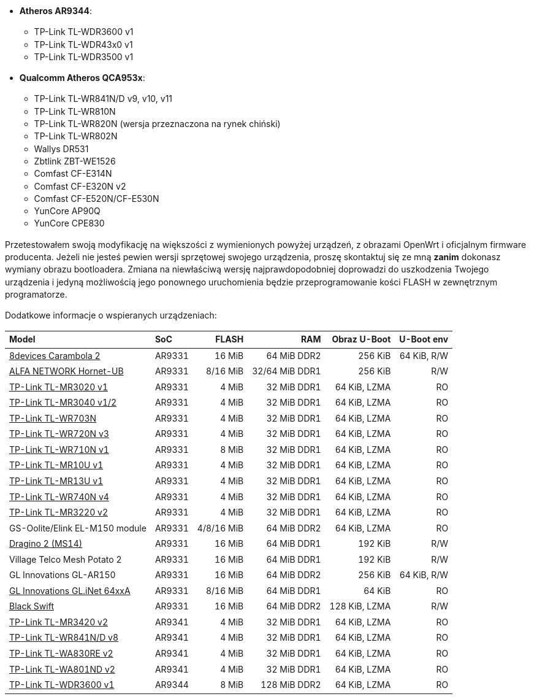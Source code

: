 - **Atheros AR9344**:
  - TP-Link TL-WDR3600 v1
  - TP-Link TL-WDR43x0 v1
  - TP-Link TL-WDR3500 v1

- **Qualcomm Atheros QCA953x**:
  - TP-Link TL-WR841N/D v9, v10, v11
  - TP-Link TL-WR810N
  - TP-Link TL-WR820N (wersja przeznaczona na rynek chiński)
  - TP-Link TL-WR802N
  - Wallys DR531
  - Zbtlink ZBT-WE1526
  - Comfast CF-E314N
  - Comfast CF-E320N v2
  - Comfast CF-E520N/CF-E530N
  - YunCore AP90Q
  - YunCore CPE830

Przetestowałem swoją modyfikację na większości z wymienionych powyżej urządzeń, z obrazami OpenWrt i oficjalnym firmware producenta. Jeżeli nie jesteś pewien wersji sprzętowej swojego urządzenia, proszę skontaktuj się ze mną **zanim** dokonasz wymiany obrazu bootloadera. Zmiana na niewłaściwą wersję najprawdopodobniej doprowadzi do uszkodzenia Twojego urządzenia i jedyną możliwością jego ponownego uruchomienia będzie przeprogramowanie kości FLASH w zewnętrznym programatorze.

Dodatkowe informacje o wspieranych urządzeniach:

| Model | SoC | FLASH | RAM | Obraz U-Boot | U-Boot env |
|:--- | :--- | ---: | ---: | ---: | ---: |
| [8devices Carambola 2](http://8devices.com/carambola-2) | AR9331 | 16 MiB | 64 MiB DDR2 | 256 KiB | 64 KiB, R/W |
| [ALFA NETWORK Hornet-UB](https://wiki.openwrt.org/toh/alfa.network/hornet-ub) | AR9331 | 8/16 MiB | 32/64 MiB DDR1 | 256 KiB | R/W |
| [TP-Link TL-MR3020 v1](http://wiki.openwrt.org/toh/tp-link/tl-mr3020) | AR9331 | 4 MiB | 32 MiB DDR1 | 64 KiB, LZMA | RO |
| [TP-Link TL-MR3040 v1/2](http://wiki.openwrt.org/toh/tp-link/tl-mr3040) | AR9331 | 4 MiB | 32 MiB DDR1 | 64 KiB, LZMA | RO |
| [TP-Link TL-WR703N](http://wiki.openwrt.org/toh/tp-link/tl-wr703n) | AR9331 | 4 MiB | 32 MiB DDR1 | 64 KiB, LZMA | RO |
| [TP-Link TL-WR720N v3](http://wiki.openwrt.org/toh/tp-link/tl-wr720n) | AR9331 | 4 MiB | 32 MiB DDR1 | 64 KiB, LZMA | RO |
| [TP-Link TL-WR710N v1](http://wiki.openwrt.org/toh/tp-link/tl-wr710n) | AR9331 | 8 MiB | 32 MiB DDR1 | 64 KiB, LZMA | RO |
| [TP-Link TL-MR10U v1](http://wiki.openwrt.org/toh/tp-link/tl-mr10u) | AR9331 | 4 MiB | 32 MiB DDR1 | 64 KiB, LZMA | RO |
| [TP-Link TL-MR13U v1](http://wiki.openwrt.org/toh/tp-link/tl-mr13u) | AR9331 | 4 MiB | 32 MiB DDR1 | 64 KiB, LZMA | RO |
| [TP-Link TL-WR740N v4](http://wiki.openwrt.org/toh/tp-link/tl-wr740n) | AR9331 | 4 MiB | 32 MiB DDR1 | 64 KiB, LZMA | RO |
| [TP-Link TL-MR3220 v2](http://wiki.openwrt.org/toh/tp-link/tl-mr3420) | AR9331 | 4 MiB | 32 MiB DDR1 | 64 KiB, LZMA | RO |
| GS-Oolite/Elink EL-M150 module | AR9331 | 4/8/16 MiB | 64 MiB DDR2 | 64 KiB, LZMA | RO |
| [Dragino 2 (MS14)](http://wiki.openwrt.org/toh/dragino/ms14) | AR9331 | 16 MiB | 64 MiB DDR1 | 192 KiB | R/W |
| Village Telco Mesh Potato 2 | AR9331 | 16 MiB | 64 MiB DDR1 | 192 KiB | R/W |
| GL Innovations GL-AR150 | AR9331 | 16 MiB | 64 MiB DDR2 | 256 KiB | 64 KiB, R/W |
| [GL Innovations GL.iNet 64xxA](http://wiki.openwrt.org/toh/gl-inet/gl-inet) | AR9331 | 8/16 MiB | 64 MiB DDR1 | 64 KiB | RO |
| [Black Swift](http://www.black-swift.com) | AR9331 | 16 MiB | 64 MiB DDR2 | 128 KiB, LZMA | R/W |
| [TP-Link TL-MR3420 v2](http://wikidevi.com/wiki/TP-LINK_TL-MR3420_v2) | AR9341 | 4 MiB | 32 MiB DDR1 | 64 KiB, LZMA | RO |
| [TP-Link TL-WR841N/D v8](http://wiki.openwrt.org/toh/tp-link/tl-wr841nd) | AR9341 | 4 MiB | 32 MiB DDR1 | 64 KiB, LZMA | RO |
| [TP-Link TL-WA830RE v2](http://wikidevi.com/wiki/TP-LINK_TL-WA830RE_v2) | AR9341 | 4 MiB | 32 MiB DDR1 | 64 KiB, LZMA | RO |
| [TP-Link TL-WA801ND v2](http://wikidevi.com/wiki/TP-LINK_TL-WA801ND_v2) | AR9341 | 4 MiB | 32 MiB DDR1 | 64 KiB, LZMA | RO |
| [TP-Link TL-WDR3600 v1](http://wiki.openwrt.org/toh/tp-link/tl-wdr3600) | AR9344 | 8 MiB | 128 MiB DDR2 | 64 KiB, LZMA | RO |